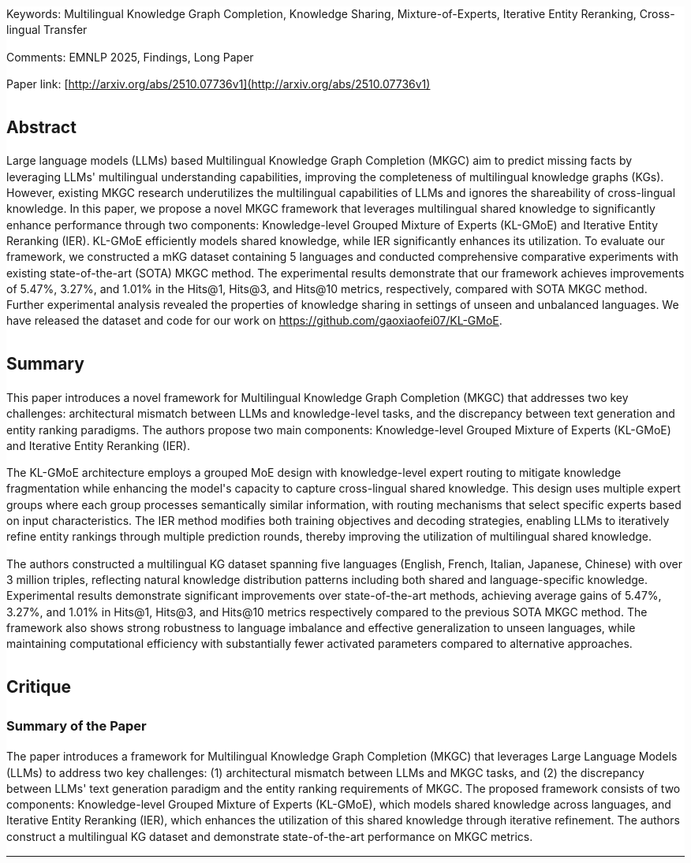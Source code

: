 Keywords: Multilingual Knowledge Graph Completion, Knowledge Sharing, Mixture-of-Experts, Iterative Entity Reranking, Cross-lingual Transfer

Comments: EMNLP 2025, Findings, Long Paper

Paper link: [http://arxiv.org/abs/2510.07736v1](http://arxiv.org/abs/2510.07736v1)

## Abstract

Large language models (LLMs) based Multilingual Knowledge Graph Completion (MKGC) aim to predict missing facts by leveraging LLMs' multilingual understanding capabilities, improving the completeness of multilingual knowledge graphs (KGs). However, existing MKGC research underutilizes the multilingual capabilities of LLMs and ignores the shareability of cross-lingual knowledge. In this paper, we propose a novel MKGC framework that leverages multilingual shared knowledge to significantly enhance performance through two components: Knowledge-level Grouped Mixture of Experts (KL-GMoE) and Iterative Entity Reranking (IER). KL-GMoE efficiently models shared knowledge, while IER significantly enhances its utilization. To evaluate our framework, we constructed a mKG dataset containing 5 languages and conducted comprehensive comparative experiments with existing state-of-the-art (SOTA) MKGC method. The experimental results demonstrate that our framework achieves improvements of 5.47%, 3.27%, and 1.01% in the Hits@1, Hits@3, and Hits@10 metrics, respectively, compared with SOTA MKGC method. Further experimental analysis revealed the properties of knowledge sharing in settings of unseen and unbalanced languages. We have released the dataset and code for our work on https://github.com/gaoxiaofei07/KL-GMoE.

## Summary

This paper introduces a novel framework for Multilingual Knowledge Graph Completion (MKGC) that addresses two key challenges: architectural mismatch between LLMs and knowledge-level tasks, and the discrepancy between text generation and entity ranking paradigms. The authors propose two main components: Knowledge-level Grouped Mixture of Experts (KL-GMoE) and Iterative Entity Reranking (IER).

The KL-GMoE architecture employs a grouped MoE design with knowledge-level expert routing to mitigate knowledge fragmentation while enhancing the model's capacity to capture cross-lingual shared knowledge. This design uses multiple expert groups where each group processes semantically similar information, with routing mechanisms that select specific experts based on input characteristics. The IER method modifies both training objectives and decoding strategies, enabling LLMs to iteratively refine entity rankings through multiple prediction rounds, thereby improving the utilization of multilingual shared knowledge.

The authors constructed a multilingual KG dataset spanning five languages (English, French, Italian, Japanese, Chinese) with over 3 million triples, reflecting natural knowledge distribution patterns including both shared and language-specific knowledge. Experimental results demonstrate significant improvements over state-of-the-art methods, achieving average gains of 5.47%, 3.27%, and 1.01% in Hits@1, Hits@3, and Hits@10 metrics respectively compared to the previous SOTA MKGC method. The framework also shows strong robustness to language imbalance and effective generalization to unseen languages, while maintaining computational efficiency with substantially fewer activated parameters compared to alternative approaches.

## Critique

### Summary of the Paper
The paper introduces a framework for Multilingual Knowledge Graph Completion (MKGC) that leverages Large Language Models (LLMs) to address two key challenges: (1) architectural mismatch between LLMs and MKGC tasks, and (2) the discrepancy between LLMs' text generation paradigm and the entity ranking requirements of MKGC. The proposed framework consists of two components: Knowledge-level Grouped Mixture of Experts (KL-GMoE), which models shared knowledge across languages, and Iterative Entity Reranking (IER), which enhances the utilization of this shared knowledge through iterative refinement. The authors construct a multilingual KG dataset and demonstrate state-of-the-art performance on MKGC metrics.

---